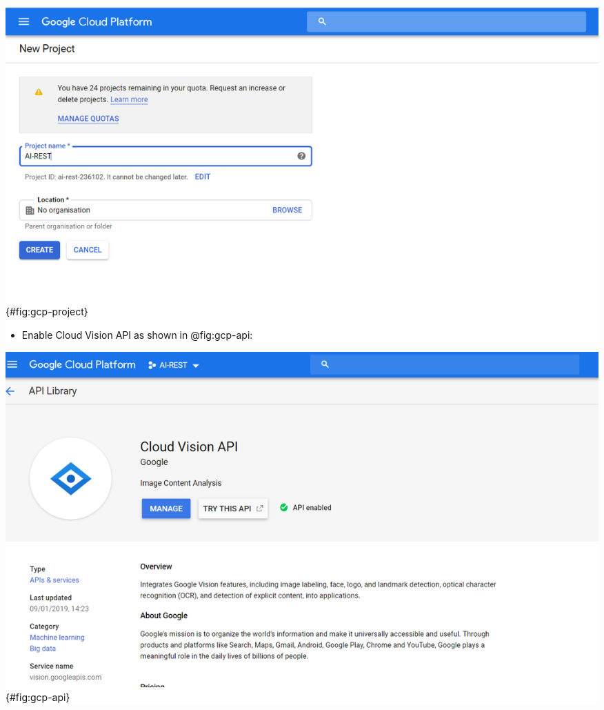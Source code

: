![GCP-Project](images/gcp-project.png){#fig:gcp-project}

* Enable Cloud Vision API as shown in @fig:gcp-api:

![GCV-API](images/gcv-api.png){#fig:gcp-api}
